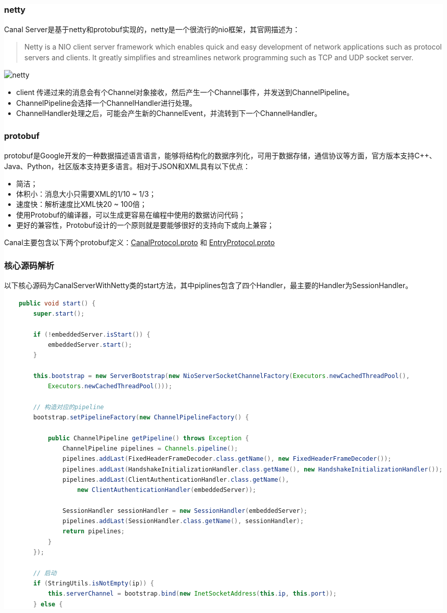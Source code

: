 ### netty
Canal Server是基于netty和protobuf实现的，netty是一个很流行的nio框架，其官网描述为：

> Netty is a NIO client server framework which enables quick and easy development of network applications such as protocol servers and clients. It greatly simplifies and streamlines network programming such as TCP and UDP socket server.

![netty](http://oi46mo3on.bkt.clouddn.com/3_midware_canal/netty.jpg)

- client 传递过来的消息会有个Channel对象接收，然后产生一个Channel事件，并发送到ChannelPipeline。
- ChannelPipeline会选择一个ChannelHandler进行处理。
- ChannelHandler处理之后，可能会产生新的ChannelEvent，并流转到下一个ChannelHandler。

### protobuf
protobuf是Google开发的一种数据描述语言语言，能够将结构化的数据序列化，可用于数据存储，通信协议等方面，官方版本支持C++、Java、Python，社区版本支持更多语言。相对于JSON和XML具有以下优点：
- 简洁；
- 体积小：消息大小只需要XML的1/10 ~ 1/3；
- 速度快：解析速度比XML快20 ~ 100倍；
- 使用Protobuf的编译器，可以生成更容易在编程中使用的数据访问代码；
- 更好的兼容性，Protobuf设计的一个原则就是要能够很好的支持向下或向上兼容；

Canal主要包含以下两个protobuf定义：[CanalProtocol.proto](https://github.com/alibaba/canal/blob/master/protocol/src/main/java/com/alibaba/otter/canal/protocol/CanalProtocol.proto) 和  [EntryProtocol.proto](https://github.com/alibaba/canal/blob/master/protocol/src/main/java/com/alibaba/otter/canal/protocol/EntryProtocol.proto)

### 核心源码解析
以下核心源码为CanalServerWithNetty类的start方法，其中piplines包含了四个Handler，最主要的Handler为SessionHandler。

```java
    public void start() {
        super.start();

        if (!embeddedServer.isStart()) {
            embeddedServer.start();
        }

        this.bootstrap = new ServerBootstrap(new NioServerSocketChannelFactory(Executors.newCachedThreadPool(),
            Executors.newCachedThreadPool()));

        // 构造对应的pipeline
        bootstrap.setPipelineFactory(new ChannelPipelineFactory() {

            public ChannelPipeline getPipeline() throws Exception {
                ChannelPipeline pipelines = Channels.pipeline();
                pipelines.addLast(FixedHeaderFrameDecoder.class.getName(), new FixedHeaderFrameDecoder());
                pipelines.addLast(HandshakeInitializationHandler.class.getName(), new HandshakeInitializationHandler());
                pipelines.addLast(ClientAuthenticationHandler.class.getName(),
                    new ClientAuthenticationHandler(embeddedServer));

                SessionHandler sessionHandler = new SessionHandler(embeddedServer);
                pipelines.addLast(SessionHandler.class.getName(), sessionHandler);
                return pipelines;
            }
        });

        // 启动
        if (StringUtils.isNotEmpty(ip)) {
            this.serverChannel = bootstrap.bind(new InetSocketAddress(this.ip, this.port));
        } else {
```